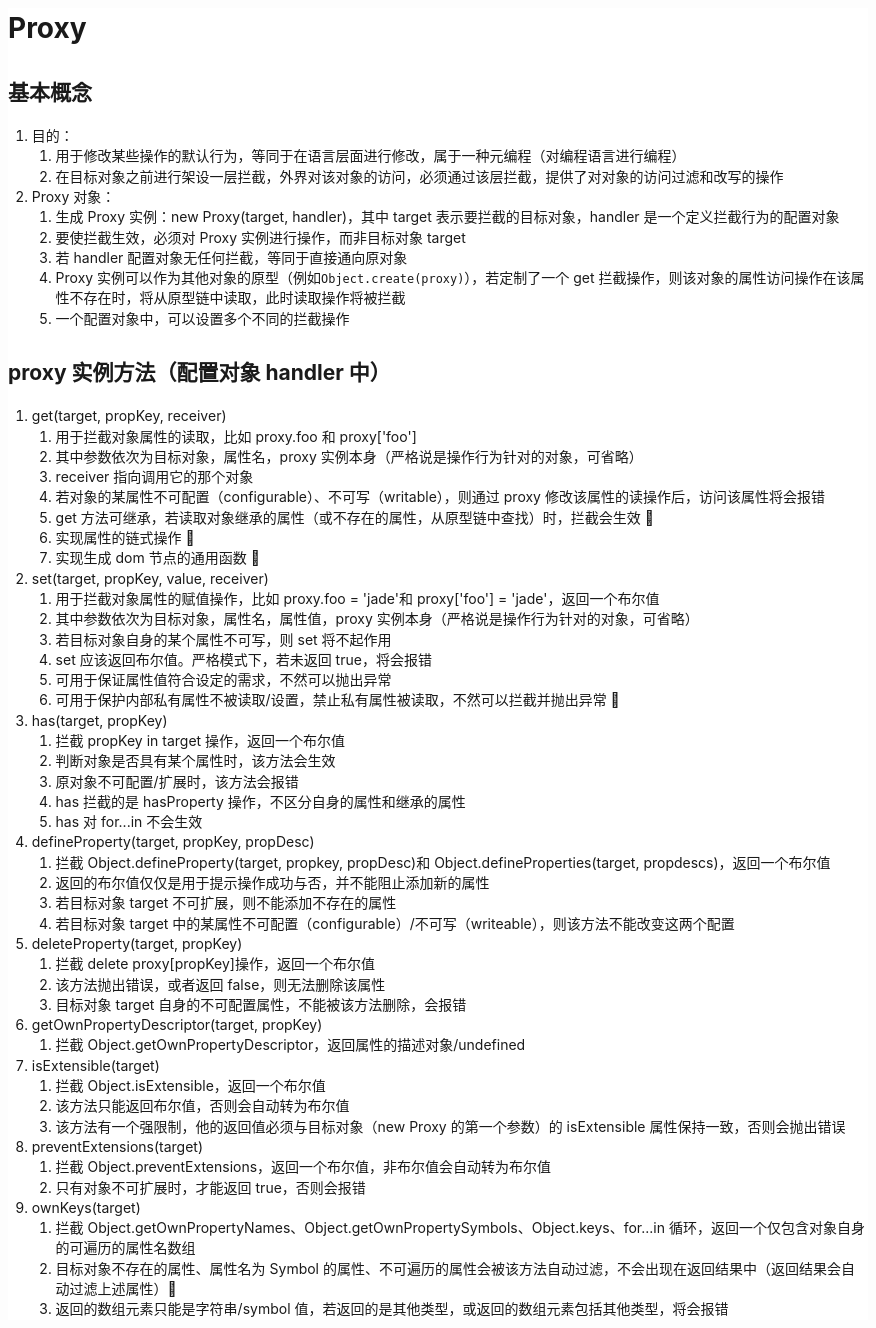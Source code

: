 # Proxy

## 基本概念

1. 目的：
   1. 用于修改某些操作的默认行为，等同于在语言层面进行修改，属于一种元编程（对编程语言进行编程）
   2. 在目标对象之前进行架设一层拦截，外界对该对象的访问，必须通过该层拦截，提供了对对象的访问过滤和改写的操作
2. Proxy 对象：
   1. 生成 Proxy 实例：new Proxy(target, handler)，其中 target 表示要拦截的目标对象，handler 是一个定义拦截行为的配置对象
   2. 要使拦截生效，必须对 Proxy 实例进行操作，而非目标对象 target
   3. 若 handler 配置对象无任何拦截，等同于直接通向原对象
   4. Proxy 实例可以作为其他对象的原型（例如`Object.create(proxy)`），若定制了一个 get 拦截操作，则该对象的属性访问操作在该属性不存在时，将从原型链中读取，此时读取操作将被拦截
   5. 一个配置对象中，可以设置多个不同的拦截操作

## proxy 实例方法（配置对象 handler 中）

1. get(target, propKey, receiver)
   1. 用于拦截对象属性的读取，比如 proxy.foo 和 proxy['foo']
   2. 其中参数依次为目标对象，属性名，proxy 实例本身（严格说是操作行为针对的对象，可省略）
   3. receiver 指向调用它的那个对象
   4. 若对象的某属性不可配置（configurable）、不可写（writable），则通过 proxy 修改该属性的读操作后，访问该属性将会报错
   5. get 方法可继承，若读取对象继承的属性（或不存在的属性，从原型链中查找）时，拦截会生效 🥃
   6. 实现属性的链式操作 🍡
   7. 实现生成 dom 节点的通用函数 🍧
2. set(target, propKey, value, receiver)
   1. 用于拦截对象属性的赋值操作，比如 proxy.foo = 'jade'和 proxy['foo'] = 'jade'，返回一个布尔值
   2. 其中参数依次为目标对象，属性名，属性值，proxy 实例本身（严格说是操作行为针对的对象，可省略）
   3. 若目标对象自身的某个属性不可写，则 set 将不起作用
   4. set 应该返回布尔值。严格模式下，若未返回 true，将会报错
   5. 可用于保证属性值符合设定的需求，不然可以抛出异常
   6. 可用于保护内部私有属性不被读取/设置，禁止私有属性被读取，不然可以拦截并抛出异常 🍖
3. has(target, propKey)
   1. 拦截 propKey in target 操作，返回一个布尔值
   2. 判断对象是否具有某个属性时，该方法会生效
   3. 原对象不可配置/扩展时，该方法会报错
   4. has 拦截的是 hasProperty 操作，不区分自身的属性和继承的属性
   5. has 对 for...in 不会生效
4. defineProperty(target, propKey, propDesc)
   1. 拦截 Object.defineProperty(target, propkey, propDesc)和 Object.defineProperties(target, propdescs)，返回一个布尔值
   2. 返回的布尔值仅仅是用于提示操作成功与否，并不能阻止添加新的属性
   3. 若目标对象 target 不可扩展，则不能添加不存在的属性
   4. 若目标对象 target 中的某属性不可配置（configurable）/不可写（writeable），则该方法不能改变这两个配置
5. deleteProperty(target, propKey)
   1. 拦截 delete proxy[propKey]操作，返回一个布尔值
   2. 该方法抛出错误，或者返回 false，则无法删除该属性
   3. 目标对象 target 自身的不可配置属性，不能被该方法删除，会报错
6. getOwnPropertyDescriptor(target, propKey)
   1. 拦截 Object.getOwnPropertyDescriptor，返回属性的描述对象/undefined
7. isExtensible(target)
   1. 拦截 Object.isExtensible，返回一个布尔值
   2. 该方法只能返回布尔值，否则会自动转为布尔值
   3. 该方法有一个强限制，他的返回值必须与目标对象（new Proxy 的第一个参数）的 isExtensible 属性保持一致，否则会抛出错误
8. preventExtensions(target)
   1. 拦截 Object.preventExtensions，返回一个布尔值，非布尔值会自动转为布尔值
   2. 只有对象不可扩展时，才能返回 true，否则会报错
9. ownKeys(target)
   1. 拦截 Object.getOwnPropertyNames、Object.getOwnPropertySymbols、Object.keys、for...in 循环，返回一个仅包含对象自身的可遍历的属性名数组
   2. 目标对象不存在的属性、属性名为 Symbol 的属性、不可遍历的属性会被该方法自动过滤，不会出现在返回结果中（返回结果会自动过滤上述属性）🥭
   3. 返回的数组元素只能是字符串/symbol 值，若返回的是其他类型，或返回的数组元素包括其他类型，将会报错

  [Symbol.for("secret")]: "4",
